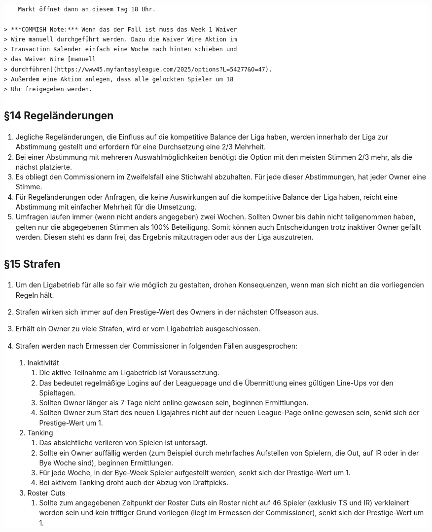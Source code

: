         Markt öffnet dann an diesem Tag 18 Uhr.

    > ***COMMISH Note:*** Wenn das der Fall ist muss das Week 1 Waiver
    > Wire manuell durchgeführt werden. Dazu die Waiver Wire Aktion im
    > Transaction Kalender einfach eine Woche nach hinten schieben und
    > das Waiver Wire [manuell
    > durchführen](https://www45.myfantasyleague.com/2025/options?L=54277&O=47).
    > Außerdem eine Aktion anlegen, dass alle gelockten Spieler um 18
    > Uhr freigegeben werden.

## §14 Regeländerungen

1.  Jegliche Regeländerungen, die Einfluss auf die kompetitive Balance
    der Liga haben, werden innerhalb der Liga zur Abstimmung gestellt
    und erfordern für eine Durchsetzung eine 2/3 Mehrheit.
2.  Bei einer Abstimmung mit mehreren Auswahlmöglichkeiten benötigt die
    Option mit den meisten Stimmen 2/3 mehr, als die nächst platzierte.
3.  Es obliegt den Commissionern im Zweifelsfall eine Stichwahl
    abzuhalten. Für jede dieser Abstimmungen, hat jeder Owner eine
    Stimme.
4.  Für Regeländerungen oder Anfragen, die keine Auswirkungen auf die
    kompetitive Balance der Liga haben, reicht eine Abstimmung mit
    einfacher Mehrheit für die Umsetzung.
5.  Umfragen laufen immer (wenn nicht anders angegeben) zwei Wochen.
    Sollten Owner bis dahin nicht teilgenommen haben, gelten nur die
    abgegebenen Stimmen als 100% Beteiligung. Somit können auch
    Entscheidungen trotz inaktiver Owner gefällt werden. Diesen steht es
    dann frei, das Ergebnis mitzutragen oder aus der Liga auszutreten.

## §15 Strafen

1.  Um den Ligabetrieb für alle so fair wie möglich zu gestalten, drohen
    Konsequenzen, wenn man sich nicht an die vorliegenden Regeln hält.

2.  Strafen wirken sich immer auf den Prestige-Wert des Owners in der
    nächsten Offseason aus.

3.  Erhält ein Owner zu viele Strafen, wird er vom Ligabetrieb
    ausgeschlossen.

4.  Strafen werden nach Ermessen der Commissioner in folgenden Fällen
    ausgesprochen:

    1.  Inaktivität
        1.  Die aktive Teilnahme am Ligabetrieb ist Voraussetzung.
        2.  Das bedeutet regelmäßige Logins auf der Leaguepage und die
            Übermittlung eines gültigen Line-Ups vor den Spieltagen.
        3.  Sollten Owner länger als 7 Tage nicht online gewesen sein,
            beginnen Ermittlungen.
        4.  Sollten Owner zum Start des neuen Ligajahres nicht auf der
            neuen League-Page online gewesen sein, senkt sich der
            Prestige-Wert um 1.
    2.  Tanking
        1.  Das absichtliche verlieren von Spielen ist untersagt.
        2.  Sollte ein Owner auffällig werden (zum Beispiel durch
            mehrfaches Aufstellen von Spielern, die Out, auf IR oder in
            der Bye Woche sind), beginnen Ermittlungen.
        3.  Für jede Woche, in der Bye-Week Spieler aufgestellt werden,
            senkt sich der Prestige-Wert um 1.
        4.  Bei aktivem Tanking droht auch der Abzug von Draftpicks.
    3.  Roster Cuts
        1.  Sollte zum angegebenen Zeitpunkt der Roster Cuts ein Roster
            nicht auf 46 Spieler (exklusiv TS und IR) verkleinert worden
            sein und kein triftiger Grund vorliegen (liegt im Ermessen
            der Commissioner), senkt sich der Prestige-Wert um 1.